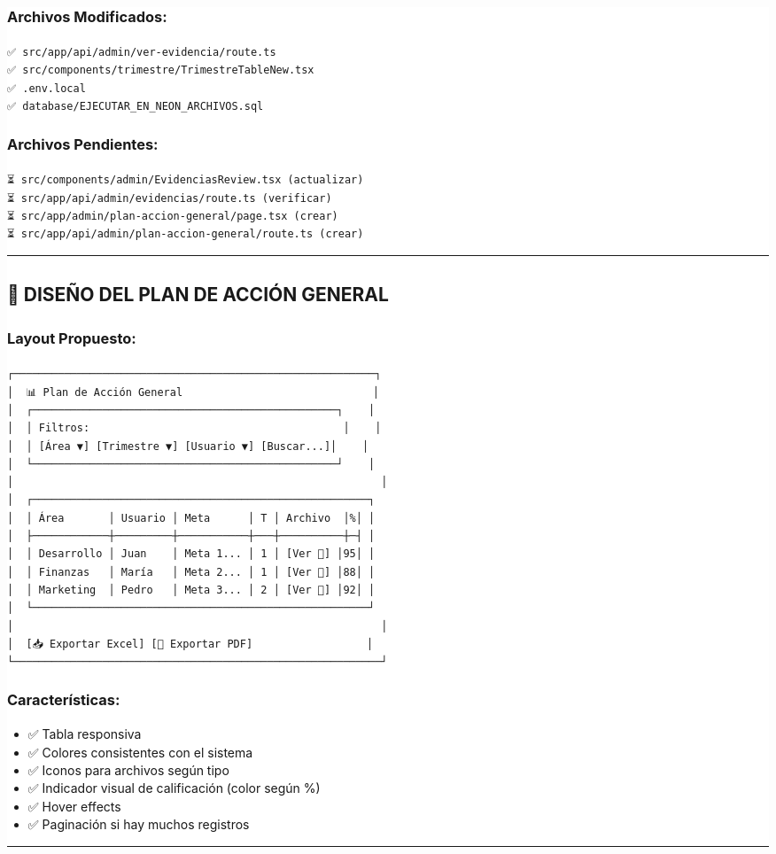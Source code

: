 ### Archivos Modificados:
```
✅ src/app/api/admin/ver-evidencia/route.ts
✅ src/components/trimestre/TrimestreTableNew.tsx
✅ .env.local
✅ database/EJECUTAR_EN_NEON_ARCHIVOS.sql
```

### Archivos Pendientes:
```
⏳ src/components/admin/EvidenciasReview.tsx (actualizar)
⏳ src/app/api/admin/evidencias/route.ts (verificar)
⏳ src/app/admin/plan-accion-general/page.tsx (crear)
⏳ src/app/api/admin/plan-accion-general/route.ts (crear)
```

---

## 🎨 DISEÑO DEL PLAN DE ACCIÓN GENERAL

### Layout Propuesto:
```
┌─────────────────────────────────────────────────────────┐
│  📊 Plan de Acción General                              │
│  ┌────────────────────────────────────────────────┐    │
│  │ Filtros:                                        │    │
│  │ [Área ▼] [Trimestre ▼] [Usuario ▼] [Buscar...]│    │
│  └────────────────────────────────────────────────┘    │
│                                                          │
│  ┌─────────────────────────────────────────────────────┐
│  │ Área       │ Usuario │ Meta      │ T │ Archivo  │%│ │
│  ├────────────┼─────────┼───────────┼───┼──────────┼─┤ │
│  │ Desarrollo │ Juan    │ Meta 1... │ 1 │ [Ver 📄] │95│ │
│  │ Finanzas   │ María   │ Meta 2... │ 1 │ [Ver 📄] │88│ │
│  │ Marketing  │ Pedro   │ Meta 3... │ 2 │ [Ver 📄] │92│ │
│  └─────────────────────────────────────────────────────┘
│                                                          │
│  [📥 Exportar Excel] [📄 Exportar PDF]                  │
└──────────────────────────────────────────────────────────┘
```

### Características:
- ✅ Tabla responsiva
- ✅ Colores consistentes con el sistema
- ✅ Iconos para archivos según tipo
- ✅ Indicador visual de calificación (color según %)
- ✅ Hover effects
- ✅ Paginación si hay muchos registros

---
